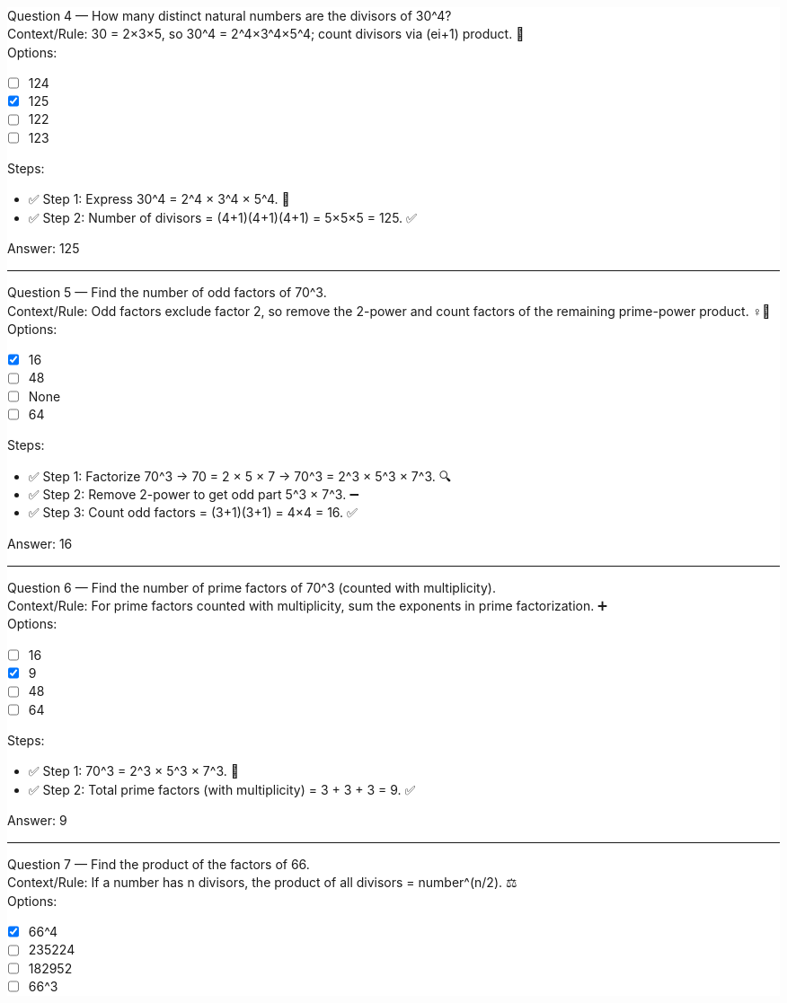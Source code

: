 Question 4 — How many distinct natural numbers are the divisors of 30^4?  
Context/Rule: 30 = 2×3×5, so 30^4 = 2^4×3^4×5^4; count divisors via (ei+1) product. 📐  
Options:
- [ ] 124
- [x] 125
- [ ] 122
- [ ] 123

Steps:
- ✅ Step 1: Express 30^4 = 2^4 × 3^4 × 5^4. 🔧  
- ✅ Step 2: Number of divisors = (4+1)(4+1)(4+1) = 5×5×5 = 125. ✅

Answer: 125

---

Question 5 — Find the number of odd factors of 70^3.  
Context/Rule: Odd factors exclude factor 2, so remove the 2-power and count factors of the remaining prime-power product. ♀️🔢  
Options:
- [x] 16
- [ ] 48
- [ ] None
- [ ] 64

Steps:
- ✅ Step 1: Factorize 70^3 → 70 = 2 × 5 × 7 → 70^3 = 2^3 × 5^3 × 7^3. 🔍  
- ✅ Step 2: Remove 2-power to get odd part 5^3 × 7^3. ➖  
- ✅ Step 3: Count odd factors = (3+1)(3+1) = 4×4 = 16. ✅

Answer: 16

---

Question 6 — Find the number of prime factors of 70^3 (counted with multiplicity).  
Context/Rule: For prime factors counted with multiplicity, sum the exponents in prime factorization. ➕  
Options:
- [ ] 16
- [x] 9
- [ ] 48
- [ ] 64

Steps:
- ✅ Step 1: 70^3 = 2^3 × 5^3 × 7^3. 🔎  
- ✅ Step 2: Total prime factors (with multiplicity) = 3 + 3 + 3 = 9. ✅

Answer: 9

---

Question 7 — Find the product of the factors of 66.  
Context/Rule: If a number has n divisors, the product of all divisors = number^(n/2). ⚖️  
Options:
- [x] 66^4
- [ ] 235224
- [ ] 182952
- [ ] 66^3
